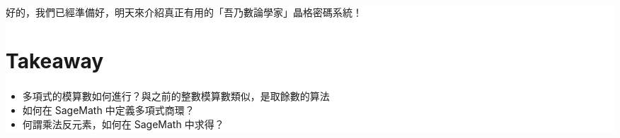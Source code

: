 
好的，我們已經準備好，明天來介紹真正有用的「吾乃數論學家」晶格密碼系統！

# Takeaway

- 多項式的模算數如何進行？與之前的整數模算數類似，是取餘數的算法
- 如何在 SageMath 中定義多項式商環？
- 何謂乘法反元素，如何在 SageMath 中求得？